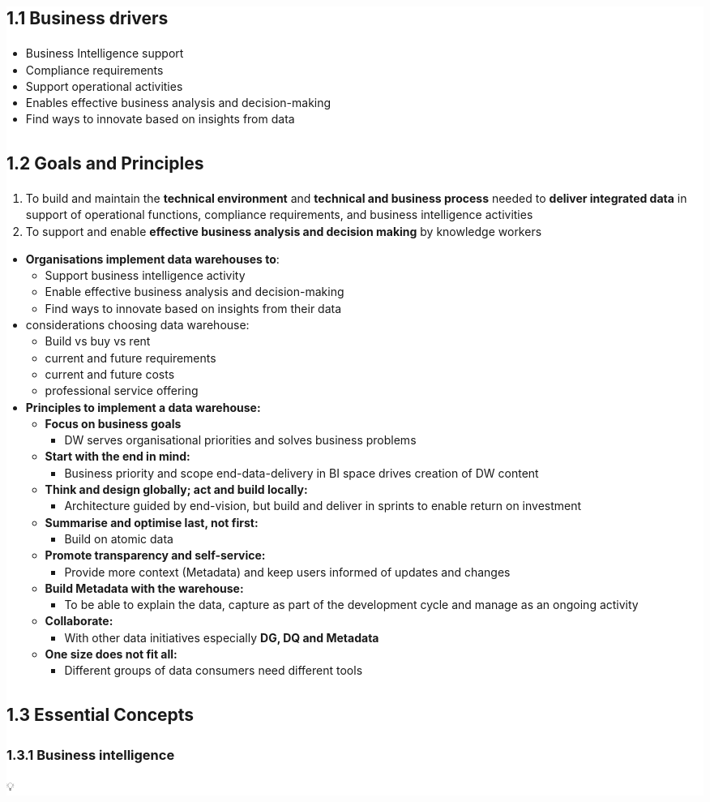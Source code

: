 ## 1.1 Business drivers

- Business Intelligence support
- Compliance requirements
- Support operational activities
- Enables effective business analysis and decision-making
- Find ways to innovate based on insights from data

## 1.2 Goals and Principles

1. To build and maintain the **technical environment** and **technical and business process** needed to **deliver integrated data** in support of operational functions, compliance requirements, and business intelligence activities
2. To support and enable **effective business analysis and decision making** by knowledge workers
- **Organisations implement data warehouses to**:
    - Support business intelligence activity
    - Enable effective business analysis and decision-making
    - Find ways to innovate based on insights from their data
- considerations choosing data warehouse:
    - Build vs buy vs rent
    - current and future requirements
    - current and future costs
    - professional service offering
- **Principles to implement a data warehouse:**
    - **Focus on business goals**
        - DW serves organisational priorities and solves business problems
    - **Start with the end in mind:**
        - Business priority and scope end-data-delivery in BI space drives creation of DW content
    - **Think and design globally; act and build locally:**
        - Architecture guided by end-vision, but build and deliver in sprints to enable return on investment
    - **Summarise and optimise last, not first:**
        - Build on atomic data
    - **Promote transparency and self-service:**
        - Provide more context (Metadata) and keep users informed of updates and changes
    - **Build Metadata with the warehouse:**
        - To be able to explain the data, capture as part of the development cycle and manage as an ongoing activity
    - **Collaborate:**
        - With other data initiatives especially **DG, DQ and Metadata**
    - **One size does not fit all:**
        - Different groups of data consumers need different tools

## 1.3 Essential Concepts

### 1.3.1 Business intelligence

<aside>
💡
